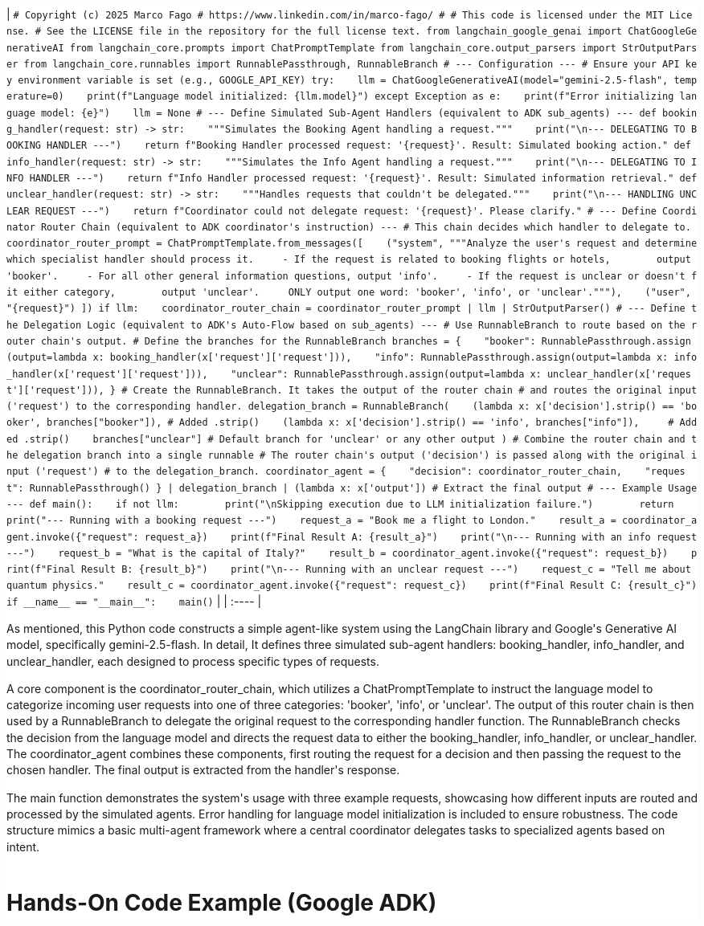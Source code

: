 | `# Copyright (c) 2025 Marco Fago # https://www.linkedin.com/in/marco-fago/ # # This code is licensed under the MIT License. # See the LICENSE file in the repository for the full license text. from langchain_google_genai import ChatGoogleGenerativeAI from langchain_core.prompts import ChatPromptTemplate from langchain_core.output_parsers import StrOutputParser from langchain_core.runnables import RunnablePassthrough, RunnableBranch # --- Configuration --- # Ensure your API key environment variable is set (e.g., GOOGLE_API_KEY) try:    llm = ChatGoogleGenerativeAI(model="gemini-2.5-flash", temperature=0)    print(f"Language model initialized: {llm.model}") except Exception as e:    print(f"Error initializing language model: {e}")    llm = None # --- Define Simulated Sub-Agent Handlers (equivalent to ADK sub_agents) --- def booking_handler(request: str) -> str:    """Simulates the Booking Agent handling a request."""    print("\n--- DELEGATING TO BOOKING HANDLER ---")    return f"Booking Handler processed request: '{request}'. Result: Simulated booking action." def info_handler(request: str) -> str:    """Simulates the Info Agent handling a request."""    print("\n--- DELEGATING TO INFO HANDLER ---")    return f"Info Handler processed request: '{request}'. Result: Simulated information retrieval." def unclear_handler(request: str) -> str:    """Handles requests that couldn't be delegated."""    print("\n--- HANDLING UNCLEAR REQUEST ---")    return f"Coordinator could not delegate request: '{request}'. Please clarify." # --- Define Coordinator Router Chain (equivalent to ADK coordinator's instruction) --- # This chain decides which handler to delegate to. coordinator_router_prompt = ChatPromptTemplate.from_messages([    ("system", """Analyze the user's request and determine which specialist handler should process it.     - If the request is related to booking flights or hotels,        output 'booker'.     - For all other general information questions, output 'info'.     - If the request is unclear or doesn't fit either category,        output 'unclear'.     ONLY output one word: 'booker', 'info', or 'unclear'."""),    ("user", "{request}") ]) if llm:    coordinator_router_chain = coordinator_router_prompt | llm | StrOutputParser() # --- Define the Delegation Logic (equivalent to ADK's Auto-Flow based on sub_agents) --- # Use RunnableBranch to route based on the router chain's output. # Define the branches for the RunnableBranch branches = {    "booker": RunnablePassthrough.assign(output=lambda x: booking_handler(x['request']['request'])),    "info": RunnablePassthrough.assign(output=lambda x: info_handler(x['request']['request'])),    "unclear": RunnablePassthrough.assign(output=lambda x: unclear_handler(x['request']['request'])), } # Create the RunnableBranch. It takes the output of the router chain # and routes the original input ('request') to the corresponding handler. delegation_branch = RunnableBranch(    (lambda x: x['decision'].strip() == 'booker', branches["booker"]), # Added .strip()    (lambda x: x['decision'].strip() == 'info', branches["info"]),     # Added .strip()    branches["unclear"] # Default branch for 'unclear' or any other output ) # Combine the router chain and the delegation branch into a single runnable # The router chain's output ('decision') is passed along with the original input ('request') # to the delegation_branch. coordinator_agent = {    "decision": coordinator_router_chain,    "request": RunnablePassthrough() } | delegation_branch | (lambda x: x['output']) # Extract the final output # --- Example Usage --- def main():    if not llm:        print("\nSkipping execution due to LLM initialization failure.")        return    print("--- Running with a booking request ---")    request_a = "Book me a flight to London."    result_a = coordinator_agent.invoke({"request": request_a})    print(f"Final Result A: {result_a}")    print("\n--- Running with an info request ---")    request_b = "What is the capital of Italy?"    result_b = coordinator_agent.invoke({"request": request_b})    print(f"Final Result B: {result_b}")    print("\n--- Running with an unclear request ---")    request_c = "Tell me about quantum physics."    result_c = coordinator_agent.invoke({"request": request_c})    print(f"Final Result C: {result_c}") if __name__ == "__main__":    main()` |
| :---- |

As mentioned, this Python code constructs a simple agent-like system using the LangChain library and Google's Generative AI model, specifically gemini-2.5-flash. In detail, It defines three simulated sub-agent handlers: booking\_handler, info\_handler, and unclear\_handler, each designed to process specific types of requests. 

A core component is the coordinator\_router\_chain, which utilizes a ChatPromptTemplate to instruct the language model to categorize incoming user requests into one of three categories: 'booker', 'info', or 'unclear'. The output of this router chain is then used by a RunnableBranch to delegate the original request to the corresponding handler function. The RunnableBranch checks the decision from the language model and directs the request data to either the booking\_handler, info\_handler, or unclear\_handler. The coordinator\_agent combines these components, first routing the request for a decision and then passing the request to the chosen handler. The final output is extracted from the handler's response. 

The main function demonstrates the system's usage with three example requests, showcasing how different inputs are routed and processed by the simulated agents. Error handling for language model initialization is included to ensure robustness. The code structure mimics a basic multi-agent framework where a central coordinator delegates tasks to specialized agents based on intent.

# Hands-On Code Example (Google ADK)
